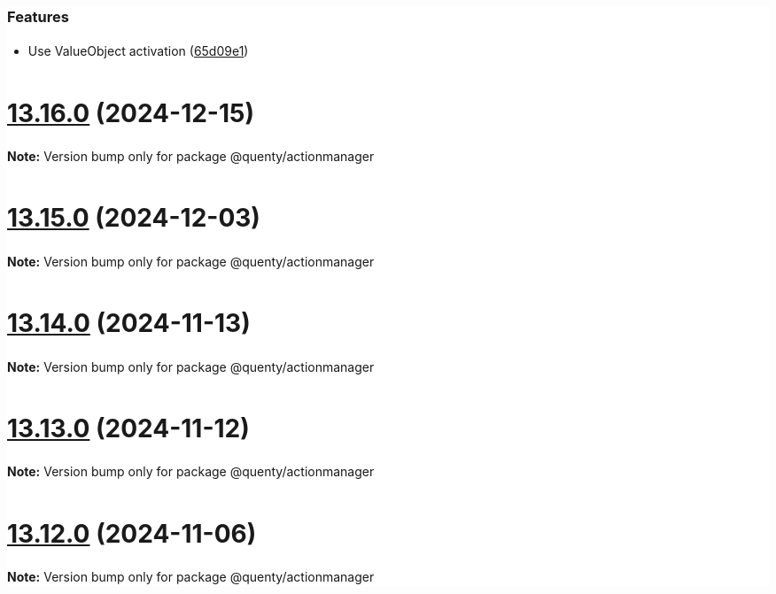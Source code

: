 
### Features

* Use ValueObject activation ([65d09e1](https://github.com/Quenty/NevermoreEngine/commit/65d09e10d2b3519746fd1bcd592425cd985dbaf6))





# [13.16.0](https://github.com/Quenty/NevermoreEngine/compare/@quenty/actionmanager@13.15.0...@quenty/actionmanager@13.16.0) (2024-12-15)

**Note:** Version bump only for package @quenty/actionmanager





# [13.15.0](https://github.com/Quenty/NevermoreEngine/compare/@quenty/actionmanager@13.14.0...@quenty/actionmanager@13.15.0) (2024-12-03)

**Note:** Version bump only for package @quenty/actionmanager





# [13.14.0](https://github.com/Quenty/NevermoreEngine/compare/@quenty/actionmanager@13.13.0...@quenty/actionmanager@13.14.0) (2024-11-13)

**Note:** Version bump only for package @quenty/actionmanager





# [13.13.0](https://github.com/Quenty/NevermoreEngine/compare/@quenty/actionmanager@13.12.0...@quenty/actionmanager@13.13.0) (2024-11-12)

**Note:** Version bump only for package @quenty/actionmanager





# [13.12.0](https://github.com/Quenty/NevermoreEngine/compare/@quenty/actionmanager@13.11.2...@quenty/actionmanager@13.12.0) (2024-11-06)

**Note:** Version bump only for package @quenty/actionmanager


